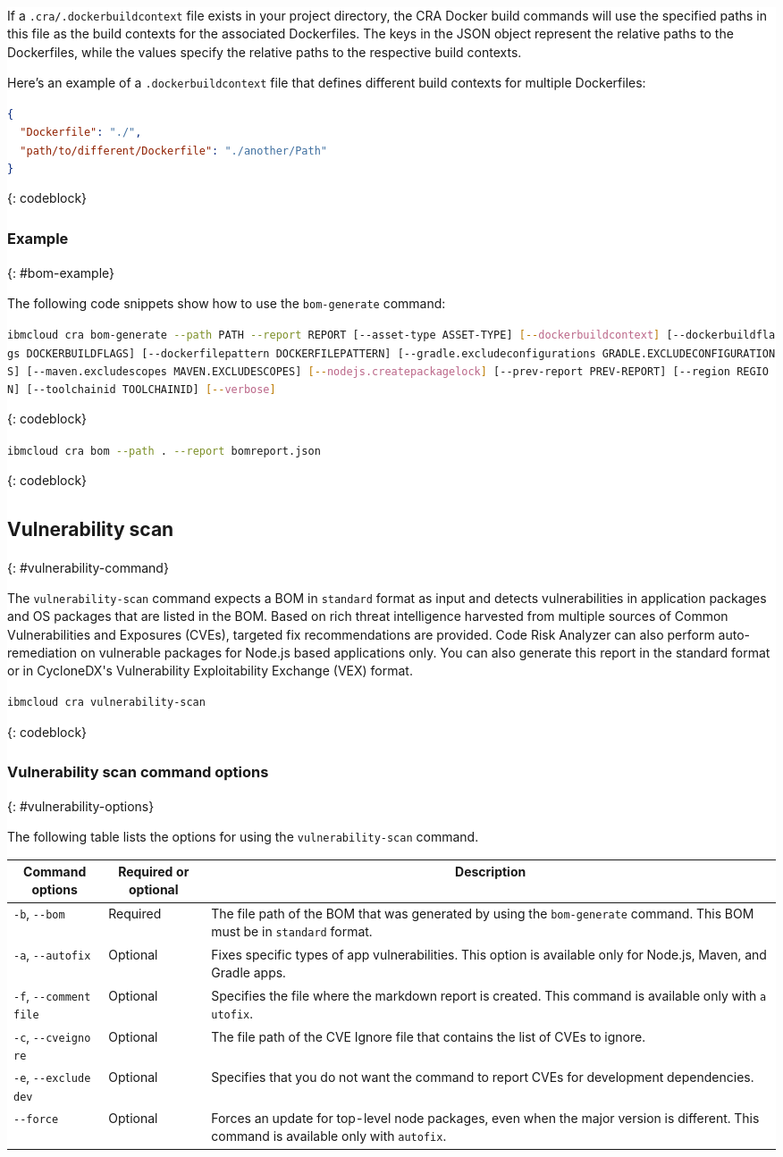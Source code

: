 If a `.cra/.dockerbuildcontext` file exists in your project directory, the CRA Docker build commands will use the specified paths in this file as the build contexts for the associated Dockerfiles. The keys in the JSON object represent the relative paths to the Dockerfiles, while the values specify the relative paths to the respective build contexts.

Here’s an example of a `.dockerbuildcontext` file that defines different build contexts for multiple Dockerfiles:

```json
{
  "Dockerfile": "./",
  "path/to/different/Dockerfile": "./another/Path"
}
```
{: codeblock}

### Example
{: #bom-example}

The following code snippets show how to use the `bom-generate` command:

```sh
ibmcloud cra bom-generate --path PATH --report REPORT [--asset-type ASSET-TYPE] [--dockerbuildcontext] [--dockerbuildflags DOCKERBUILDFLAGS] [--dockerfilepattern DOCKERFILEPATTERN] [--gradle.excludeconfigurations GRADLE.EXCLUDECONFIGURATIONS] [--maven.excludescopes MAVEN.EXCLUDESCOPES] [--nodejs.createpackagelock] [--prev-report PREV-REPORT] [--region REGION] [--toolchainid TOOLCHAINID] [--verbose]
```
{: codeblock}

```sh
ibmcloud cra bom --path . --report bomreport.json
```
{: codeblock}

## Vulnerability scan
{: #vulnerability-command}

The `vulnerability-scan` command expects a BOM in `standard` format as input and detects vulnerabilities in application packages and OS packages that are listed in the BOM. Based on rich threat intelligence harvested from multiple sources of Common Vulnerabilities and Exposures (CVEs), targeted fix recommendations are provided. Code Risk Analyzer can also perform auto-remediation on vulnerable packages for Node.js based applications only. You can also generate this report in the standard format or in CycloneDX's Vulnerability Exploitability Exchange (VEX) format.

```sh
ibmcloud cra vulnerability-scan
```
{: codeblock}

### Vulnerability scan command options
{: #vulnerability-options}

The following table lists the options for using the `vulnerability-scan` command.

| Command options      | Required or optional | Description                                                                |
| -------------------- | -------------------- | -------------------------------------------------------------------------- |
| `-b`, `--bom`        | Required             | The file path of the BOM that was generated by using the `bom-generate` command. This BOM must be in `standard` format.                               |
| `-a`, `--autofix`     | Optional             | Fixes specific types of app vulnerabilities. This option is available only for Node.js, Maven, and Gradle apps. |
| `-f`, `--commentfile`     | Optional             | Specifies the file where the markdown report is created. This command is available only with `autofix`. |
| `-c`, `--cveignore`  | Optional             | The file path of the CVE Ignore file that contains the list of CVEs to ignore.                                      |
| `-e`, `--excludedev` | Optional             | Specifies that you do not want the command to report CVEs for development dependencies.                                     |
| `--force`     | Optional             | Forces an update for top-level node packages, even when the major version is different. This command is available only with `autofix`. |